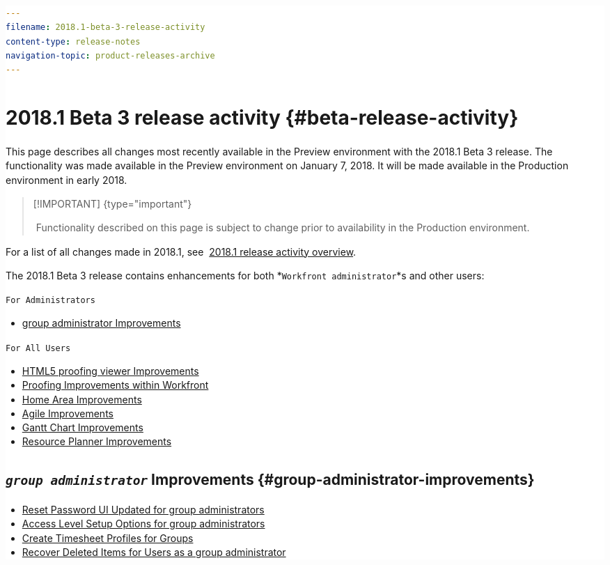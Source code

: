 ```yaml
---
filename: 2018.1-beta-3-release-activity
content-type: release-notes
navigation-topic: product-releases-archive
---
```




# 2018.1 Beta 3 release activity {#beta-release-activity}

This page describes all changes most recently available in the Preview environment with the 2018.1 Beta 3 release. The functionality was made available in the Preview environment on January 7, 2018. It will be made available in&nbsp;the Production environment in early 2018.


>[!IMPORTANT] {type="important"}
>
>&nbsp;Functionality described on this page is subject to change prior to availability in the Production environment.


For a list of all changes made in 2018.1, see&nbsp; [2018.1 release activity overview](2018.1-release-activity-overview.md).


The 2018.1 Beta 3 release contains enhancements for both *`Workfront administrator`*s and other users:


`For Administrators` 



* [group administrator Improvements](#group-administrator-improvements) 


`For All Users` 



* [HTML5 proofing viewer Improvements](#html5-proofing-viewer-improvements) 
* [Proofing Improvements within Workfront](#proofing-improvements-within-workfront) 
* [Home Area Improvements](#home-area-improvements)&nbsp;
* [Agile Improvements](#agile-improvements) 
* [Gantt Chart Improvements](#gantt-chart-improvements) 
* [Resource Planner Improvements](#resource-planner-improvements) 




## *`group administrator`* Improvements {#group-administrator-improvements}




* [Reset Password UI Updated for group administrators](#reset-password-ui-updated-for-group-administrators) 
* [Access Level Setup Options for group administrators](#access-level-setup-options-for-group-administrators) 
* [Create Timesheet Profiles for Groups](#create-timesheet-profiles-for-groups) 
* [Recover Deleted Items for Users as a group administrator](#recover-deleted-items-for-users-as-a-group-administrator) 
